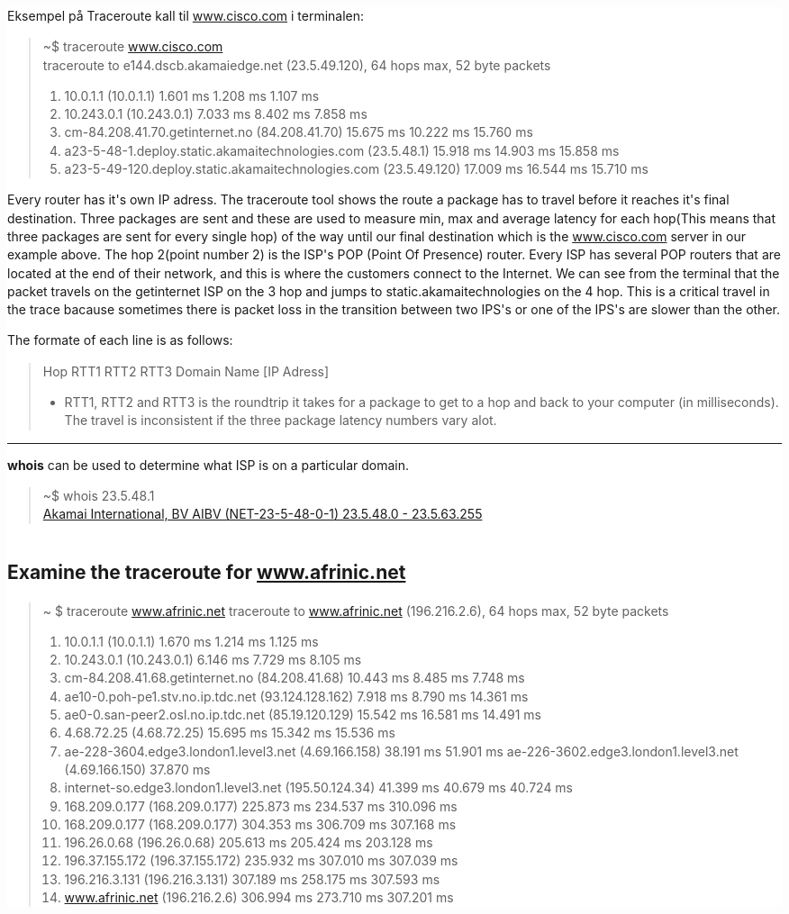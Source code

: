 Eksempel på Traceroute kall til www.cisco.com i terminalen:
>~$ traceroute www.cisco.com <br> 
traceroute to e144.dscb.akamaiedge.net (23.5.49.120), 64 hops max, 52 byte packets
 >1.  10.0.1.1 (10.0.1.1)  1.601 ms  1.208 ms  1.107 ms
 >2.  10.243.0.1 (10.243.0.1)  7.033 ms  8.402 ms  7.858 ms
 >3.  cm-84.208.41.70.getinternet.no (84.208.41.70)  15.675 ms  10.222 ms  15.760 ms
 >4.  a23-5-48-1.deploy.static.akamaitechnologies.com (23.5.48.1)  15.918 ms  14.903 ms  15.858 ms
 >5.  a23-5-49-120.deploy.static.akamaitechnologies.com (23.5.49.120)  17.009 ms  16.544 ms  15.710 ms
 
Every router has it's own IP adress. The traceroute tool shows the route a package has to travel before it reaches
it's final destination. Three packages are sent and these are used to measure min, max and average latency for each
hop(This means that three packages are sent for every single hop) of the way until our final destination which is the www.cisco.com server in our example above. 
The hop 2(point number 2) is the ISP's POP (Point Of Presence) router. Every ISP has several POP routers that
are located at the end of their network, and this is where the customers connect to the Internet. We can see
from the terminal that the packet travels on the getinternet ISP on the 3 hop and jumps to static.akamaitechnologies
on the 4 hop. This is a critical travel in the trace bacause sometimes there is packet loss in the transition 
between two IPS's or one of the IPS's are slower than the other. 

The formate of each line is as follows:<br>
>Hop RTT1 RTT2 RTT3 Domain Name [IP Adress]<br>
>- RTT1, RTT2 and RTT3 is the roundtrip it takes for a package to get to a hop and back to your computer 
(in milliseconds). The travel is inconsistent if the three package latency numbers vary alot.  

_________
**whois** can be used to determine what ISP is on a particular domain. 

>~$ whois 23.5.48.1<br>
[Akamai International, BV AIBV (NET-23-5-48-0-1) 23.5.48.0 - 23.5.63.255](https://whois.arin.net/rest/nets;q=23.5.48.1?showDetails=true&showARIN=false&showNonArinTopLevelNet=false&ext=netref2)
#
## Examine the traceroute for www.afrinic.net
> ~ $ traceroute www.afrinic.net
traceroute to www.afrinic.net (196.216.2.6), 64 hops max, 52 byte packets
 >1.  10.0.1.1 (10.0.1.1)  1.670 ms  1.214 ms  1.125 ms
 >2.  10.243.0.1 (10.243.0.1)  6.146 ms  7.729 ms  8.105 ms
 >3.  cm-84.208.41.68.getinternet.no (84.208.41.68)  10.443 ms  8.485 ms  7.748 ms
 >4.  ae10-0.poh-pe1.stv.no.ip.tdc.net (93.124.128.162)  7.918 ms  8.790 ms  14.361 ms
 >5.  ae0-0.san-peer2.osl.no.ip.tdc.net (85.19.120.129)  15.542 ms  16.581 ms  14.491 ms
 >6.  4.68.72.25 (4.68.72.25)  15.695 ms  15.342 ms  15.536 ms
 >7.  ae-228-3604.edge3.london1.level3.net (4.69.166.158)  38.191 ms  51.901 ms
    ae-226-3602.edge3.london1.level3.net (4.69.166.150)  37.870 ms
 >8.  internet-so.edge3.london1.level3.net (195.50.124.34)  41.399 ms  40.679 ms  40.724 ms
 >9.  168.209.0.177 (168.209.0.177)  225.873 ms  234.537 ms  310.096 ms
>10.  168.209.0.177 (168.209.0.177)  304.353 ms  306.709 ms  307.168 ms
>11.  196.26.0.68 (196.26.0.68)  205.613 ms  205.424 ms  203.128 ms
>12.  196.37.155.172 (196.37.155.172)  235.932 ms  307.010 ms  307.039 ms
>13.  196.216.3.131 (196.216.3.131)  307.189 ms  258.175 ms  307.593 ms
>14.  www.afrinic.net (196.216.2.6)  306.994 ms  273.710 ms  307.201 ms
